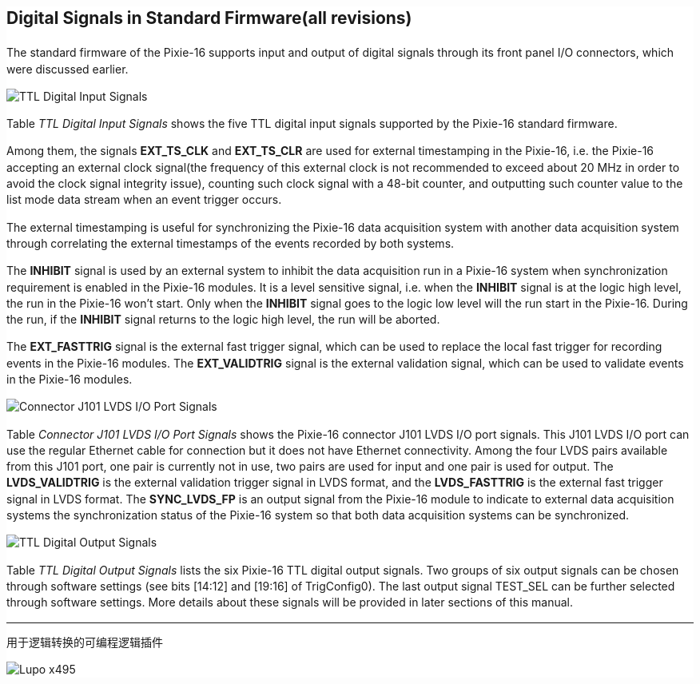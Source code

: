 
## Digital Signals in Standard Firmware(all revisions)

The standard firmware of the Pixie-16 supports input and output of digital signals through its front panel I/O connectors, which were discussed earlier.

![TTL Digital Input Signals](/img/ttldigitalinputsignals.png)


Table *TTL Digital Input Signals* shows the five TTL digital input signals supported by the Pixie-16 standard firmware. 

Among them, the signals **EXT_TS_CLK** and **EXT_TS_CLR** are used for external timestamping in the Pixie-16, i.e. the Pixie-16 accepting an external clock signal(the frequency of this external clock is not recommended to exceed about 20 MHz in order to avoid the clock signal integrity issue), counting such clock signal with a 48-bit counter, and outputting such counter value to the list mode data stream when an event trigger occurs.

The external timestamping is useful for synchronizing the Pixie-16 data acquisition system with another data acquisition system through correlating the external timestamps of the events recorded by both systems.

The **INHIBIT** signal is used by an external system to inhibit the data acquisition run in a Pixie-16 system when synchronization requirement is enabled in the Pixie-16 modules. It is a level sensitive signal, i.e. when the **INHIBIT** signal is at the logic high level, the run in the Pixie-16 won’t start. Only when the **INHIBIT** signal goes to the logic low level will the run start in the Pixie-16. During the run, if the **INHIBIT** signal returns to the logic high level, the run will be aborted.

The **EXT_FASTTRIG** signal is the external fast trigger signal, which can be used to replace the local fast trigger for recording events in the Pixie-16 modules. The **EXT_VALIDTRIG** signal is the external validation signal, which can be used to validate events in the Pixie-16 modules.

![Connector J101 LVDS I/O Port Signals](/img/connectorj101lvdsioportsignals.png)

Table *Connector J101 LVDS I/O Port Signals* shows the Pixie-16 connector J101 LVDS I/O port signals. This J101 LVDS I/O port can use the regular Ethernet cable for connection but it does not have Ethernet connectivity. Among the four LVDS pairs available from this J101 port, one pair is currently not in use, two pairs are used for input and one pair is used for output. The **LVDS_VALIDTRIG** is the external validation trigger signal in LVDS format, and the **LVDS_FASTTRIG** is the external fast trigger signal in LVDS format. The **SYNC_LVDS_FP** is an output signal from the Pixie-16 module to indicate to external data acquisition systems the synchronization status of the Pixie-16 system so that both data acquisition systems can be synchronized.


![TTL Digital Output Signals](/img/ttldigitaloutputsignals.png)

Table *TTL Digital Output Signals* lists the six Pixie-16 TTL digital output signals. Two groups of six output signals can be chosen through software settings (see bits [14:12] and [19:16] of TrigConfig0). The last output signal TEST_SEL can be further selected through software settings. More details about these signals will be provided in later sections of this manual.


----



用于逻辑转换的可编程逻辑插件

![Lupo x495](/img/lupox495.png)








